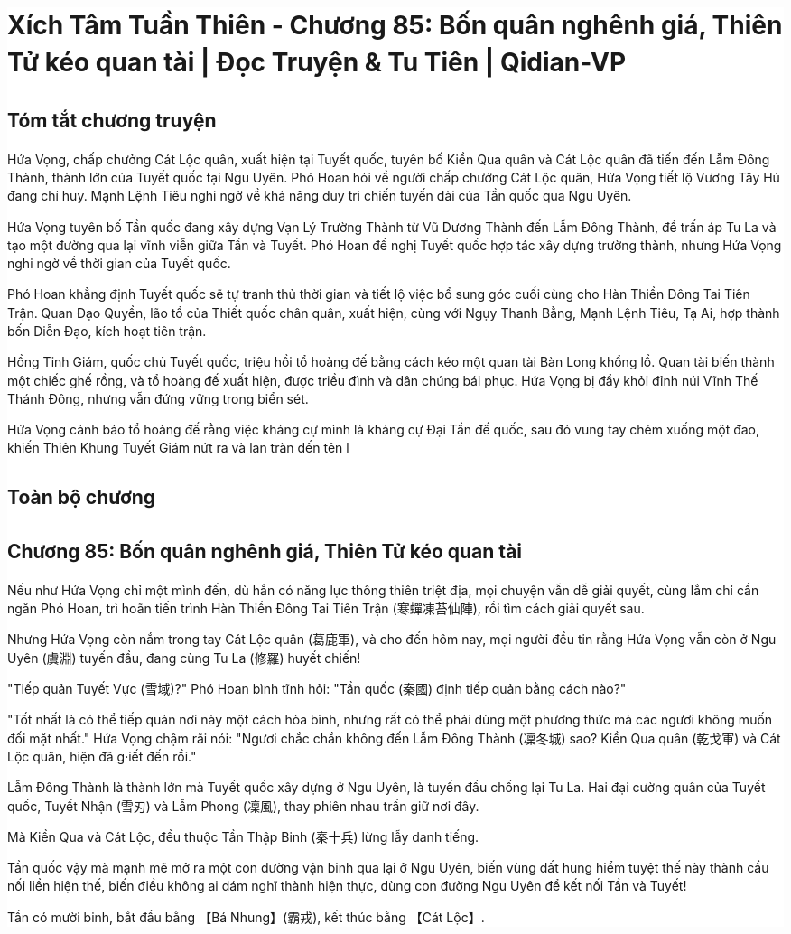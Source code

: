 # Xích Tâm Tuần Thiên - Chương 85: Bốn quân nghênh giá, Thiên Tử kéo quan tài | Đọc Truyện & Tu Tiên | Qidian-VP



## Tóm tắt chương truyện

Hứa Vọng, chấp chưởng Cát Lộc quân, xuất hiện tại Tuyết quốc, tuyên bố Kiền Qua quân và Cát Lộc quân đã tiến đến Lẫm Đông Thành, thành lớn của Tuyết quốc tại Ngu Uyên. Phó Hoan hỏi về người chấp chưởng Cát Lộc quân, Hứa Vọng tiết lộ Vương Tây Hủ đang chỉ huy. Mạnh Lệnh Tiêu nghi ngờ về khả năng duy trì chiến tuyến dài của Tần quốc qua Ngu Uyên.

Hứa Vọng tuyên bố Tần quốc đang xây dựng Vạn Lý Trường Thành từ Vũ Dương Thành đến Lẫm Đông Thành, để trấn áp Tu La và tạo một đường qua lại vĩnh viễn giữa Tần và Tuyết. Phó Hoan đề nghị Tuyết quốc hợp tác xây dựng trường thành, nhưng Hứa Vọng nghi ngờ về thời gian của Tuyết quốc.

Phó Hoan khẳng định Tuyết quốc sẽ tự tranh thủ thời gian và tiết lộ việc bổ sung góc cuối cùng cho Hàn Thiền Đông Tai Tiên Trận. Quan Đạo Quyền, lão tổ của Thiết quốc chân quân, xuất hiện, cùng với Ngụy Thanh Bằng, Mạnh Lệnh Tiêu, Tạ Ai, hợp thành bốn Diễn Đạo, kích hoạt tiên trận.

Hồng Tinh Giám, quốc chủ Tuyết quốc, triệu hồi tổ hoàng đế bằng cách kéo một quan tài Bàn Long khổng lồ. Quan tài biến thành một chiếc ghế rồng, và tổ hoàng đế xuất hiện, được triều đình và dân chúng bái phục. Hứa Vọng bị đẩy khỏi đỉnh núi Vĩnh Thế Thánh Đông, nhưng vẫn đứng vững trong biển sét.

Hứa Vọng cảnh báo tổ hoàng đế rằng việc kháng cự mình là kháng cự Đại Tần đế quốc, sau đó vung tay chém xuống một đao, khiến Thiên Khung Tuyết Giám nứt ra và lan tràn đến tên l

## Toàn bộ chương

## Chương 85: Bốn quân nghênh giá, Thiên Tử kéo quan tài

Nếu như Hứa Vọng chỉ một mình đến, dù hắn có năng lực thông thiên triệt địa, mọi chuyện vẫn dễ giải quyết, cùng lắm chỉ cần ngăn Phó Hoan, trì hoãn tiến trình Hàn Thiền Đông Tai Tiên Trận (寒蟬凍苔仙陣), rồi tìm cách giải quyết sau.

Nhưng Hứa Vọng còn nắm trong tay Cát Lộc quân (葛鹿軍), và cho đến hôm nay, mọi người đều tin rằng Hứa Vọng vẫn còn ở Ngu Uyên (虞淵) tuyến đầu, đang cùng Tu La (修羅) huyết chiến!

"Tiếp quản Tuyết Vực (雪域)?" Phó Hoan bình tĩnh hỏi: "Tần quốc (秦國) định tiếp quản bằng cách nào?"

"Tốt nhất là có thể tiếp quản nơi này một cách hòa bình, nhưng rất có thể phải dùng một phương thức mà các ngươi không muốn đối mặt nhất." Hứa Vọng chậm rãi nói: "Ngươi chắc chắn không đến Lẫm Đông Thành (凜冬城) sao? Kiền Qua quân (乾戈軍) và Cát Lộc quân, hiện đã g·iết đến rồi."

Lẫm Đông Thành là thành lớn mà Tuyết quốc xây dựng ở Ngu Uyên, là tuyến đầu chống lại Tu La. Hai đại cường quân của Tuyết quốc, Tuyết Nhận (雪刃) và Lẫm Phong (凜風), thay phiên nhau trấn giữ nơi đây.

Mà Kiền Qua và Cát Lộc, đều thuộc Tần Thập Binh (秦十兵) lừng lẫy danh tiếng.

Tần quốc vậy mà mạnh mẽ mở ra một con đường vận binh qua lại ở Ngu Uyên, biến vùng đất hung hiểm tuyệt thế này thành cầu nối liền hiện thế, biến điều không ai dám nghĩ thành hiện thực, dùng con đường Ngu Uyên để kết nối Tần và Tuyết!

Tần có mười binh, bắt đầu bằng 【Bá Nhung】(霸戎), kết thúc bằng 【Cát Lộc】.
